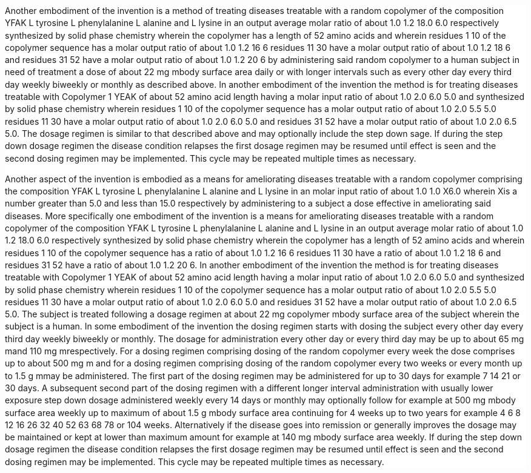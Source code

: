 Another embodiment of the invention is a method of treating diseases treatable with a random copolymer of the composition YFAK L tyrosine L phenylalanine L alanine and L lysine in an output average molar ratio of about 1.0 1.2 18.0 6.0 respectively synthesized by solid phase chemistry wherein the copolymer has a length of 52 amino acids and wherein residues 1 10 of the copolymer sequence has a molar output ratio of about 1.0 1.2 16 6 residues 11 30 have a molar output ratio of about 1.0 1.2 18 6 and residues 31 52 have a molar output ratio of about 1.0 1.2 20 6 by administering said random copolymer to a human subject in need of treatment a dose of about 22 mg mbody surface area daily or with longer intervals such as every other day every third day weekly biweekly or monthly as described above. In another embodiment of the invention the method is for treating diseases treatable with Copolymer 1 YEAK of about 52 amino acid length having a molar input ratio of about 1.0 2.0 6.0 5.0 and synthesized by solid phase chemistry wherein residues 1 10 of the copolymer sequence has a molar output ratio of about 1.0 2.0 5.5 5.0 residues 11 30 have a molar output ratio of about 1.0 2.0 6.0 5.0 and residues 31 52 have a molar output ratio of about 1.0 2.0 6.5 5.0. The dosage regimen is similar to that described above and may optionally include the step down sage. If during the step down dosage regimen the disease condition relapses the first dosage regimen may be resumed until effect is seen and the second dosing regimen may be implemented. This cycle may be repeated multiple times as necessary.

Another aspect of the invention is embodied as a means for ameliorating diseases treatable with a random copolymer comprising the composition YFAK L tyrosine L phenylalanine L alanine and L lysine in an molar input ratio of about 1.0 1.0 X6.0 wherein Xis a number greater than 5.0 and less than 15.0 respectively by administering to a subject a dose effective in ameliorating said diseases. More specifically one embodiment of the invention is a means for ameliorating diseases treatable with a random copolymer of the composition YFAK L tyrosine L phenylalanine L alanine and L lysine in an output average molar ratio of about 1.0 1.2 18.0 6.0 respectively synthesized by solid phase chemistry wherein the copolymer has a length of 52 amino acids and wherein residues 1 10 of the copolymer sequence has a ratio of about 1.0 1.2 16 6 residues 11 30 have a ratio of about 1.0 1.2 18 6 and residues 31 52 have a ratio of about 1.0 1.2 20 6. In another embodiment of the invention the method is for treating diseases treatable with Copolymer 1 YEAK of about 52 amino acid length having a molar input ratio of about 1.0 2.0 6.0 5.0 and synthesized by solid phase chemistry wherein residues 1 10 of the copolymer sequence has a molar output ratio of about 1.0 2.0 5.5 5.0 residues 11 30 have a molar output ratio of about 1.0 2.0 6.0 5.0 and residues 31 52 have a molar output ratio of about 1.0 2.0 6.5 5.0. The subject is treated following a dosage regimen at about 22 mg copolymer mbody surface area of the subject wherein the subject is a human. In some embodiment of the invention the dosing regimen starts with dosing the subject every other day every third day weekly biweekly or monthly. The dosage for administration every other day or every third day may be up to about 65 mg mand 110 mg mrespectively. For a dosing regimen comprising dosing of the random copolymer every week the dose comprises up to about 500 mg m and for a dosing regimen comprising dosing of the random copolymer every two weeks or every month up to 1.5 g mmay be administered. The first part of the dosing regimen may be administered for up to 30 days for example 7 14 21 or 30 days. A subsequent second part of the dosing regimen with a different longer interval administration with usually lower exposure step down dosage administered weekly every 14 days or monthly may optionally follow for example at 500 mg mbody surface area weekly up to maximum of about 1.5 g mbody surface area continuing for 4 weeks up to two years for example 4 6 8 12 16 26 32 40 52 63 68 78 or 104 weeks. Alternatively if the disease goes into remission or generally improves the dosage may be maintained or kept at lower than maximum amount for example at 140 mg mbody surface area weekly. If during the step down dosage regimen the disease condition relapses the first dosage regimen may be resumed until effect is seen and the second dosing regimen may be implemented. This cycle may be repeated multiple times as necessary.
